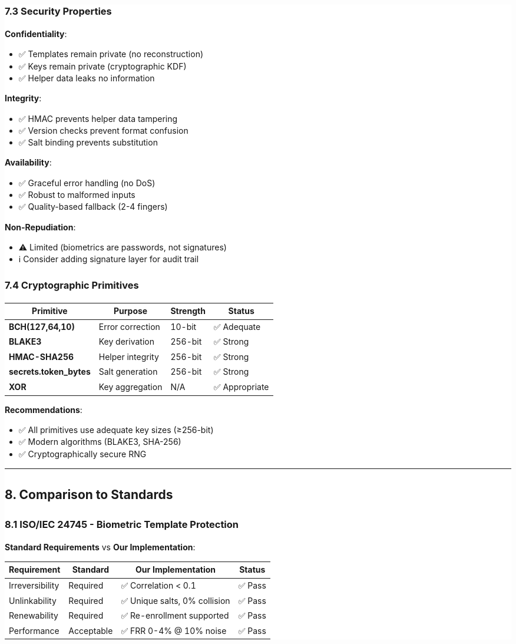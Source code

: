 ### 7.3 Security Properties

**Confidentiality**:
- ✅ Templates remain private (no reconstruction)
- ✅ Keys remain private (cryptographic KDF)
- ✅ Helper data leaks no information

**Integrity**:
- ✅ HMAC prevents helper data tampering
- ✅ Version checks prevent format confusion
- ✅ Salt binding prevents substitution

**Availability**:
- ✅ Graceful error handling (no DoS)
- ✅ Robust to malformed inputs
- ✅ Quality-based fallback (2-4 fingers)

**Non-Repudiation**:
- ⚠️ Limited (biometrics are passwords, not signatures)
- ℹ️ Consider adding signature layer for audit trail

### 7.4 Cryptographic Primitives

| Primitive | Purpose | Strength | Status |
|-----------|---------|----------|---------|
| **BCH(127,64,10)** | Error correction | 10-bit | ✅ Adequate |
| **BLAKE3** | Key derivation | 256-bit | ✅ Strong |
| **HMAC-SHA256** | Helper integrity | 256-bit | ✅ Strong |
| **secrets.token_bytes** | Salt generation | 256-bit | ✅ Strong |
| **XOR** | Key aggregation | N/A | ✅ Appropriate |

**Recommendations**:
- ✅ All primitives use adequate key sizes (≥256-bit)
- ✅ Modern algorithms (BLAKE3, SHA-256)
- ✅ Cryptographically secure RNG

---

## 8. Comparison to Standards

### 8.1 ISO/IEC 24745 - Biometric Template Protection

**Standard Requirements** vs **Our Implementation**:

| Requirement | Standard | Our Implementation | Status |
|-------------|----------|-------------------|---------|
| Irreversibility | Required | ✅ Correlation < 0.1 | ✅ Pass |
| Unlinkability | Required | ✅ Unique salts, 0% collision | ✅ Pass |
| Renewability | Required | ✅ Re-enrollment supported | ✅ Pass |
| Performance | Acceptable | ✅ FRR 0-4% @ 10% noise | ✅ Pass |

